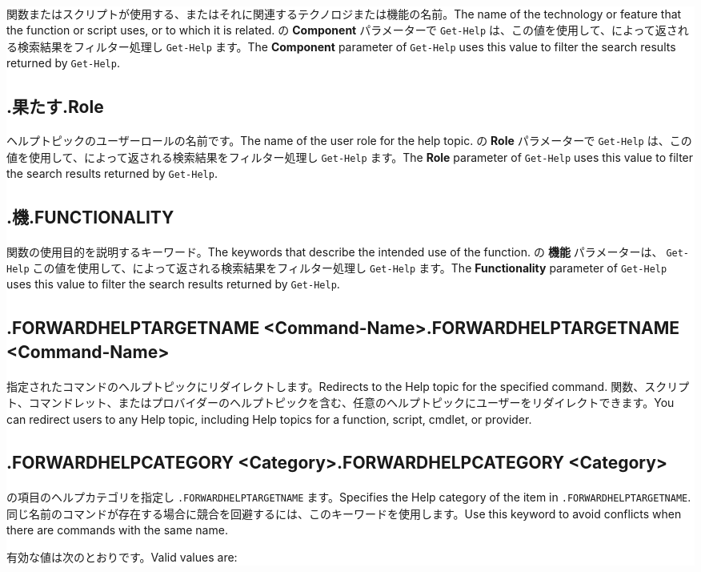 <span data-ttu-id="0eea5-143">関数またはスクリプトが使用する、またはそれに関連するテクノロジまたは機能の名前。</span><span class="sxs-lookup"><span data-stu-id="0eea5-143">The name of the technology or feature that the function or script uses, or to which it is related.</span></span>
<span data-ttu-id="0eea5-144">の **Component** パラメーターで `Get-Help` は、この値を使用して、によって返される検索結果をフィルター処理し `Get-Help` ます。</span><span class="sxs-lookup"><span data-stu-id="0eea5-144">The **Component** parameter of `Get-Help` uses this value to filter the search results returned by `Get-Help`.</span></span>

## <a name="role"></a><span data-ttu-id="0eea5-145">.果たす</span><span class="sxs-lookup"><span data-stu-id="0eea5-145">.Role</span></span>

<span data-ttu-id="0eea5-146">ヘルプトピックのユーザーロールの名前です。</span><span class="sxs-lookup"><span data-stu-id="0eea5-146">The name of the user role for the help topic.</span></span> <span data-ttu-id="0eea5-147">の **Role** パラメーターで `Get-Help` は、この値を使用して、によって返される検索結果をフィルター処理し `Get-Help` ます。</span><span class="sxs-lookup"><span data-stu-id="0eea5-147">The **Role** parameter of `Get-Help` uses this value to filter the search results returned by `Get-Help`.</span></span>

## <a name="functionality"></a><span data-ttu-id="0eea5-148">.機</span><span class="sxs-lookup"><span data-stu-id="0eea5-148">.FUNCTIONALITY</span></span>

<span data-ttu-id="0eea5-149">関数の使用目的を説明するキーワード。</span><span class="sxs-lookup"><span data-stu-id="0eea5-149">The keywords that describe the intended use of the function.</span></span> <span data-ttu-id="0eea5-150">の **機能** パラメーターは、 `Get-Help` この値を使用して、によって返される検索結果をフィルター処理し `Get-Help` ます。</span><span class="sxs-lookup"><span data-stu-id="0eea5-150">The **Functionality** parameter of `Get-Help` uses this value to filter the search results returned by `Get-Help`.</span></span>

## <a name="forwardhelptargetname-command-name"></a><span data-ttu-id="0eea5-151">.FORWARDHELPTARGETNAME \<Command-Name></span><span class="sxs-lookup"><span data-stu-id="0eea5-151">.FORWARDHELPTARGETNAME \<Command-Name></span></span>

<span data-ttu-id="0eea5-152">指定されたコマンドのヘルプトピックにリダイレクトします。</span><span class="sxs-lookup"><span data-stu-id="0eea5-152">Redirects to the Help topic for the specified command.</span></span> <span data-ttu-id="0eea5-153">関数、スクリプト、コマンドレット、またはプロバイダーのヘルプトピックを含む、任意のヘルプトピックにユーザーをリダイレクトできます。</span><span class="sxs-lookup"><span data-stu-id="0eea5-153">You can redirect users to any Help topic, including Help topics for a function, script, cmdlet, or provider.</span></span>

## <a name="forwardhelpcategory-category"></a><span data-ttu-id="0eea5-154">.FORWARDHELPCATEGORY \<Category></span><span class="sxs-lookup"><span data-stu-id="0eea5-154">.FORWARDHELPCATEGORY \<Category></span></span>

<span data-ttu-id="0eea5-155">の項目のヘルプカテゴリを指定し `.FORWARDHELPTARGETNAME` ます。</span><span class="sxs-lookup"><span data-stu-id="0eea5-155">Specifies the Help category of the item in `.FORWARDHELPTARGETNAME`.</span></span> <span data-ttu-id="0eea5-156">同じ名前のコマンドが存在する場合に競合を回避するには、このキーワードを使用します。</span><span class="sxs-lookup"><span data-stu-id="0eea5-156">Use this keyword to avoid conflicts when there are commands with the same name.</span></span>

<span data-ttu-id="0eea5-157">有効な値は次のとおりです。</span><span class="sxs-lookup"><span data-stu-id="0eea5-157">Valid values are:</span></span>
